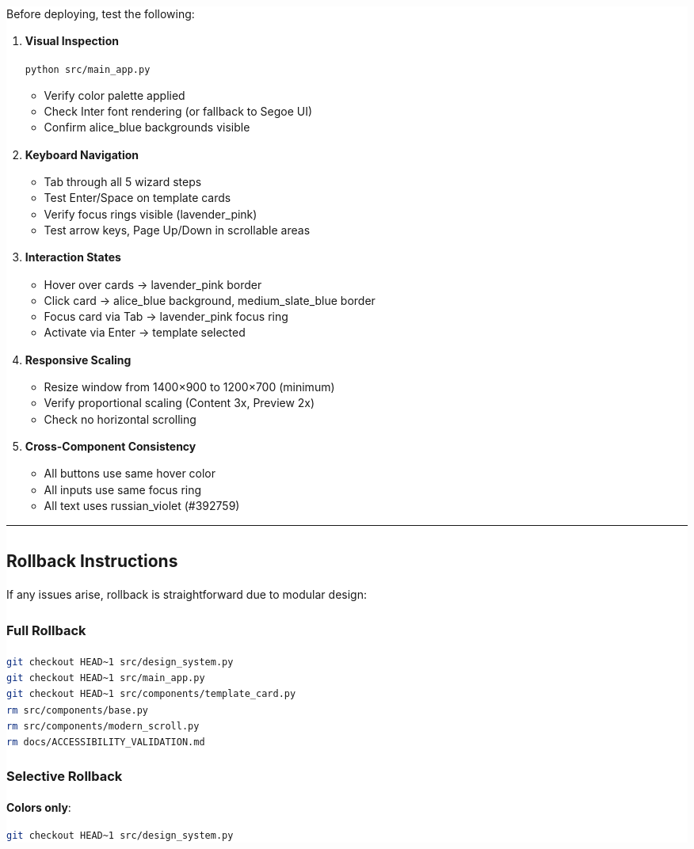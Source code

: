 Before deploying, test the following:

1. **Visual Inspection**
   ```bash
   python src/main_app.py
   ```
   - Verify color palette applied
   - Check Inter font rendering (or fallback to Segoe UI)
   - Confirm alice_blue backgrounds visible

2. **Keyboard Navigation**
   - Tab through all 5 wizard steps
   - Test Enter/Space on template cards
   - Verify focus rings visible (lavender_pink)
   - Test arrow keys, Page Up/Down in scrollable areas

3. **Interaction States**
   - Hover over cards → lavender_pink border
   - Click card → alice_blue background, medium_slate_blue border
   - Focus card via Tab → lavender_pink focus ring
   - Activate via Enter → template selected

4. **Responsive Scaling**
   - Resize window from 1400×900 to 1200×700 (minimum)
   - Verify proportional scaling (Content 3x, Preview 2x)
   - Check no horizontal scrolling

5. **Cross-Component Consistency**
   - All buttons use same hover color
   - All inputs use same focus ring
   - All text uses russian_violet (#392759)

---

## Rollback Instructions

If any issues arise, rollback is straightforward due to modular design:

### Full Rollback
```bash
git checkout HEAD~1 src/design_system.py
git checkout HEAD~1 src/main_app.py
git checkout HEAD~1 src/components/template_card.py
rm src/components/base.py
rm src/components/modern_scroll.py
rm docs/ACCESSIBILITY_VALIDATION.md
```

### Selective Rollback

**Colors only**:
```bash
git checkout HEAD~1 src/design_system.py
```
